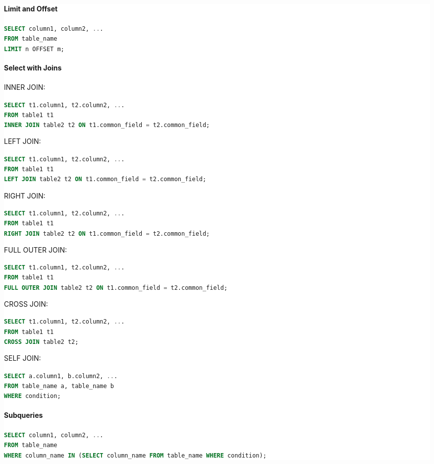 #### Limit and Offset
```sql
SELECT column1, column2, ...
FROM table_name
LIMIT n OFFSET m;
```

#### Select with Joins

INNER JOIN:
```sql
SELECT t1.column1, t2.column2, ...
FROM table1 t1
INNER JOIN table2 t2 ON t1.common_field = t2.common_field;
```

LEFT JOIN:
```sql
SELECT t1.column1, t2.column2, ...
FROM table1 t1
LEFT JOIN table2 t2 ON t1.common_field = t2.common_field;
```

RIGHT JOIN:
```sql
SELECT t1.column1, t2.column2, ...
FROM table1 t1
RIGHT JOIN table2 t2 ON t1.common_field = t2.common_field;
```

FULL OUTER JOIN:
```sql
SELECT t1.column1, t2.column2, ...
FROM table1 t1
FULL OUTER JOIN table2 t2 ON t1.common_field = t2.common_field;
```

CROSS JOIN:
```sql
SELECT t1.column1, t2.column2, ...
FROM table1 t1
CROSS JOIN table2 t2;
```

SELF JOIN:
```sql
SELECT a.column1, b.column2, ...
FROM table_name a, table_name b
WHERE condition;
```

#### Subqueries
```sql
SELECT column1, column2, ...
FROM table_name
WHERE column_name IN (SELECT column_name FROM table_name WHERE condition);
```
